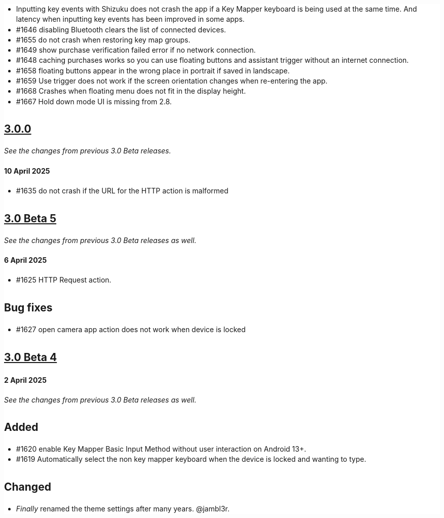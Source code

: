 - Inputting key events with Shizuku does not crash the app if a Key Mapper keyboard is being used at
  the same time. And latency when inputting key events has been improved in some apps.
- #1646 disabling Bluetooth clears the list of connected devices.
- #1655 do not crash when restoring key map groups.
- #1649 show purchase verification failed error if no network connection.
- #1648 caching purchases works so you can use floating buttons and assistant trigger without an
  internet connection.
- #1658 floating buttons appear in the wrong place in portrait if saved in landscape.
- #1659 Use trigger does not work if the screen orientation changes when re-entering the app.
- #1668 Crashes when floating menu does not fit in the display height.
- #1667 Hold down mode UI is missing from 2.8.

## [3.0.0](https://github.com/sds100/KeyMapper/releases/tag/v3.0.0)

_See the changes from previous 3.0 Beta releases._

#### 10 April 2025

- #1635 do not crash if the URL for the HTTP action is malformed

## [3.0 Beta 5](https://github.com/sds100/KeyMapper/releases/tag/v3.0.0-beta.5)

_See the changes from previous 3.0 Beta releases as well._

#### 6 April 2025

- #1625 HTTP Request action.

## Bug fixes

- #1627 open camera app action does not work when device is locked

## [3.0 Beta 4](https://github.com/sds100/KeyMapper/releases/tag/v3.0.0-beta.4)

#### 2 April 2025

_See the changes from previous 3.0 Beta releases as well._

## Added

- #1620 enable Key Mapper Basic Input Method without user interaction on Android 13+.
- #1619 Automatically select the non key mapper keyboard when the device is locked and wanting to
  type.

## Changed

- *Finally* renamed the theme settings after many years. @jambl3r.
